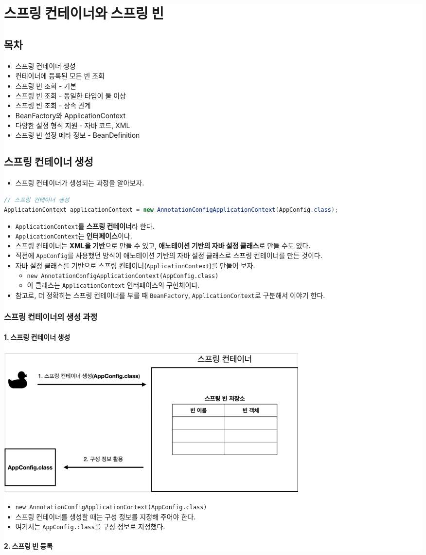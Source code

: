 # 스프링 컨테이너와 스프링 빈
## 목차
- 스프링 컨테이너 생성
- 컨테이너에 등록된 모든 빈 조회
- 스프링 빈 조회 - 기본
- 스프링 빈 조회 - 동일한 타입이 둘 이상
- 스프링 빈 조회 - 상속 관계
- BeanFactory와 ApplicationContext
- 다양한 설정 형식 지원 - 자바 코드, XML
- 스프링 빈 설정 메타 정보 - BeanDefinition

## 스프링 컨테이너 생성
- 스프링 컨테이너가 생성되는 과정을 알아보자.
```java
// 스프링 컨테이너 생성
ApplicationContext applicationContext = new AnnotationConfigApplicationContext(AppConfig.class);
```
- `ApplicationContext`를 **스프링 컨테이너**라 한다.
- `ApplicationContext`는 **인터페이스**이다.
- 스프링 컨테이너는 **XML을 기반**으로 만들 수 있고, **애노테이션 기반의 자바 설정 클래스**로 만들 수도 있다.
- 직전에 `AppConfig`를 사용했던 방식이 애노테이션 기반의 자바 설정 클래스로 스프링 컨테이너를 만든 것이다.
- 자바 설정 클래스를 기반으로 스프링 컨테이너(`ApplicationContext`)를 만들어 보자.
    - `new AnnotationConfigApplicationContext(AppConfig.class)`
    - 이 클래스는 `ApplicationContext` 인터페이스의 구현체이다.
- 참고로, 더 정확히는 스프링 컨테이너를 부를 때 `BeanFactory`, `ApplicationContext`로 구분해서 이야기 한다.
### 스프링 컨테이너의 생성 과정
#### 1. 스프링 컨테이너 생성
![](imgs/1.PNG)
- `new AnnotationConfigApplicationContext(AppConfig.class)`
- 스프링 컨테이너를 생성할 때는 구성 정보를 지정해 주어야 한다.
- 여기서는 `AppConfig.class`를 구성 정보로 지정했다.
#### 2. 스프링 빈 등록